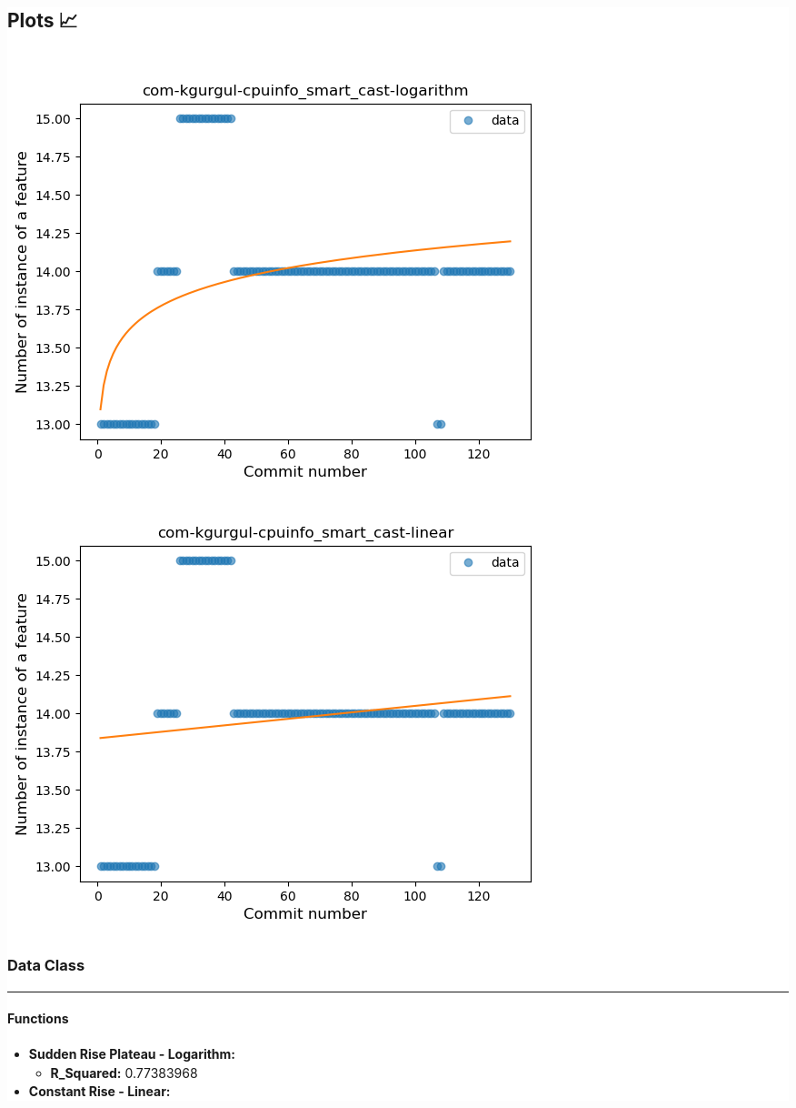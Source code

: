 **Plots** :chart_with_upwards_trend:
-----

![com-kgurgul-cpuinfo T6](../plots/com-kgurgul-cpuinfo_smart_cast_T6.png)
![com-kgurgul-cpuinfo T1](../plots/com-kgurgul-cpuinfo_smart_cast_T1.png)
### <a name="data_class">Data Class</a>
----
#### Functions
* **Sudden Rise Plateau - Logarithm:** ![equation](http://latex.codecogs.com/svg.latex?0.891084%5Clog_%7B3.718118%7D%28x%29%20&plus;%206.712028)
    * **R_Squared:** 0.77383968
* **Constant Rise - Linear:** ![equation](http://latex.codecogs.com/svg.latex?0.015824x%20&plus;%208.317352)